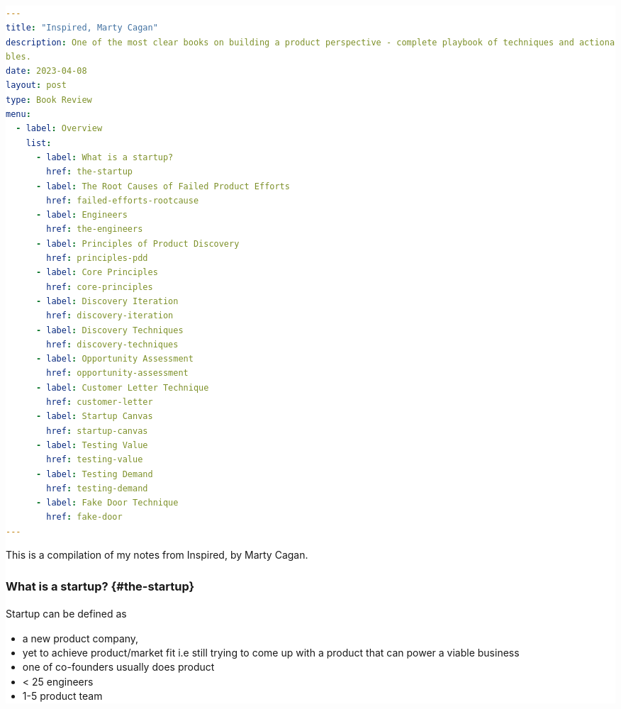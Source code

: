 ```yaml
---
title: "Inspired, Marty Cagan"
description: One of the most clear books on building a product perspective - complete playbook of techniques and actionables.
date: 2023-04-08
layout: post
type: Book Review
menu:
  - label: Overview
    list:
      - label: What is a startup?
        href: the-startup
      - label: The Root Causes of Failed Product Efforts
        href: failed-efforts-rootcause
      - label: Engineers
        href: the-engineers
      - label: Principles of Product Discovery
        href: principles-pdd
      - label: Core Principles
        href: core-principles
      - label: Discovery Iteration
        href: discovery-iteration
      - label: Discovery Techniques
        href: discovery-techniques
      - label: Opportunity Assessment
        href: opportunity-assessment
      - label: Customer Letter Technique
        href: customer-letter
      - label: Startup Canvas
        href: startup-canvas
      - label: Testing Value
        href: testing-value
      - label: Testing Demand
        href: testing-demand
      - label: Fake Door Technique
        href: fake-door
---
```


This is a compilation of my notes from Inspired, by Marty Cagan.

### What is a startup? {#the-startup}

Startup can be defined as

- a new product company,
- yet to achieve product/market fit i.e still trying to come up with a product that can power a viable business
- one of co-founders usually does product
- < 25 engineers
- 1-5 product team
